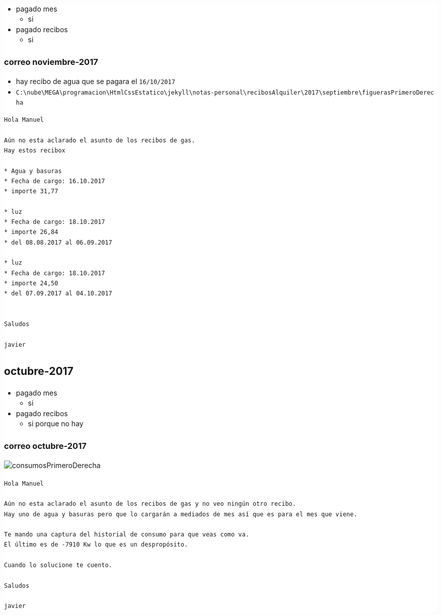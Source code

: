 * pagado mes
  * si
* pagado recibos
  * si

### correo noviembre-2017

* hay recibo de agua que se pagara el `16/10/2017`
* `C:\nube\MEGA\programacion\HtmlCssEstatico\jekyll\notas-personal\recibosAlquiler\2017\septiembre\figuerasPrimeroDerecha`

```txt
Hola Manuel

Aún no esta aclarado el asunto de los recibos de gas.
Hay estos recibox

* Agua y basuras
* Fecha de cargo: 16.10.2017
* importe 31,77

* luz
* Fecha de cargo: 18.10.2017
* importe 26,84
* del 08.08.2017 al 06.09.2017

* luz
* Fecha de cargo: 18.10.2017
* importe 24,50
* del 07.09.2017 al 04.10.2017


Saludos

javier
```

## octubre-2017

* pagado mes
  * si
* pagado recibos
  * si porque no hay

### correo octubre-2017

![consumosPrimeroDerecha](/img/consumosPrimeroDerecha.png)

```txt
Hola Manuel

Aún no esta aclarado el asunto de los recibos de gas y no veo ningún otro recibo.
Hay uno de agua y basuras pero que lo cargarán a mediados de mes así que es para el mes que viene.

Te mando una captura del historial de consumo para que veas como va.
El último es de -7910 Kw lo que es un despropósito.

Cuando lo solucione te cuento.

Saludos

javier
```

